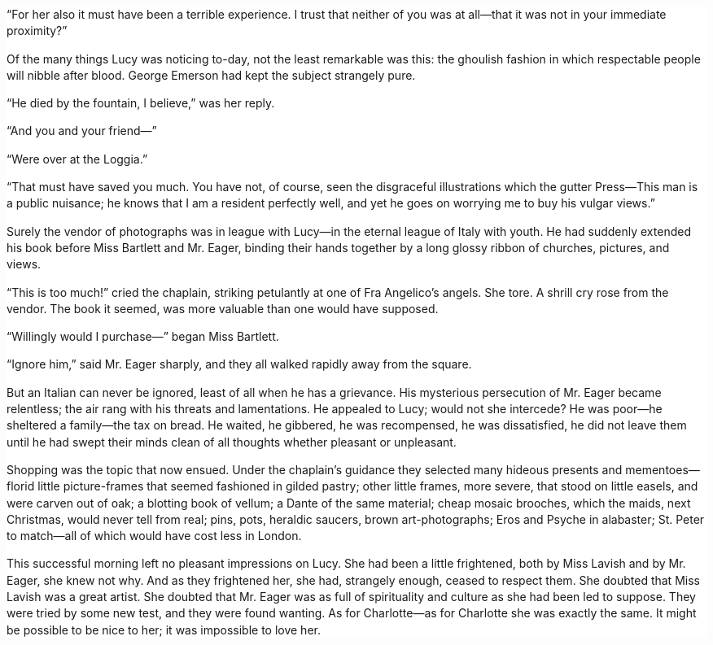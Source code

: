 “For her also it must have been a terrible experience. I trust that
neither of you was at all—that it was not in your immediate proximity?”

Of the many things Lucy was noticing to-day, not the least remarkable
was this: the ghoulish fashion in which respectable people will nibble
after blood. George Emerson had kept the subject strangely pure.

“He died by the fountain, I believe,” was her reply.

“And you and your friend—”

“Were over at the Loggia.”

“That must have saved you much. You have not, of course, seen the
disgraceful illustrations which the gutter Press—This man is a public
nuisance; he knows that I am a resident perfectly well, and yet he goes
on worrying me to buy his vulgar views.”

Surely the vendor of photographs was in league with Lucy—in the eternal
league of Italy with youth. He had suddenly extended his book before
Miss Bartlett and Mr. Eager, binding their hands together by a long
glossy ribbon of churches, pictures, and views.

“This is too much!” cried the chaplain, striking petulantly at one of
Fra Angelico’s angels. She tore. A shrill cry rose from the vendor. The
book it seemed, was more valuable than one would have supposed.

“Willingly would I purchase—” began Miss Bartlett.

“Ignore him,” said Mr. Eager sharply, and they all walked rapidly away
from the square.

But an Italian can never be ignored, least of all when he has a
grievance. His mysterious persecution of Mr. Eager became relentless;
the air rang with his threats and lamentations. He appealed to Lucy;
would not she intercede? He was poor—he sheltered a family—the tax on
bread. He waited, he gibbered, he was recompensed, he was dissatisfied,
he did not leave them until he had swept their minds clean of all
thoughts whether pleasant or unpleasant.

Shopping was the topic that now ensued. Under the chaplain’s guidance
they selected many hideous presents and mementoes—florid little
picture-frames that seemed fashioned in gilded pastry; other little
frames, more severe, that stood on little easels, and were carven out
of oak; a blotting book of vellum; a Dante of the same material; cheap
mosaic brooches, which the maids, next Christmas, would never tell from
real; pins, pots, heraldic saucers, brown art-photographs; Eros and
Psyche in alabaster; St. Peter to match—all of which would have cost
less in London.

This successful morning left no pleasant impressions on Lucy. She had
been a little frightened, both by Miss Lavish and by Mr. Eager, she knew
not why. And as they frightened her, she had, strangely enough, ceased
to respect them. She doubted that Miss Lavish was a great artist. She
doubted that Mr. Eager was as full of spirituality and culture as she
had been led to suppose. They were tried by some new test, and they were
found wanting. As for Charlotte—as for Charlotte she was exactly the
same. It might be possible to be nice to her; it was impossible to love
her.

